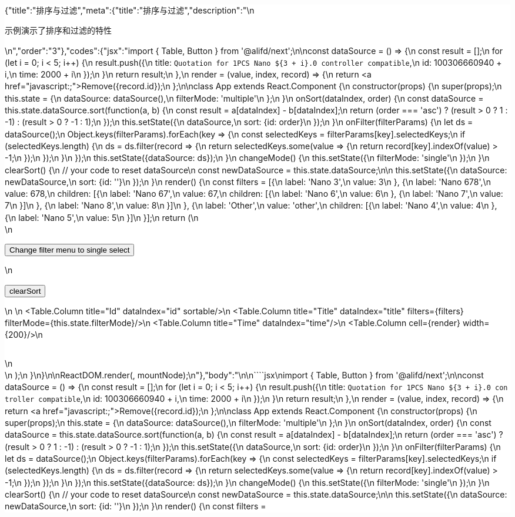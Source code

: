 {"title":"排序与过滤","meta":{"title":"排序与过滤","description":"\n<p>示例演示了排序和过滤的特性</p>\n","order":"3"},"codes":{"jsx":"import { Table, Button } from '@alifd/next';\n\nconst dataSource = () => {\n        const result = [];\n        for (let i = 0; i < 5; i++) {\n            result.push({\n                title: `Quotation for 1PCS Nano ${3 + i}.0 controller compatible`,\n                id: 100306660940 + i,\n                time: 2000 + i\n            });\n        }\n        return result;\n    },\n    render = (value, index, record) => {\n        return <a href=\"javascript:;\">Remove({record.id})</a>;\n    };\n\nclass App extends React.Component {\n    constructor(props) {\n        super(props);\n        this.state = {\n            dataSource: dataSource(),\n            filterMode: 'multiple'\n        };\n    }\n    onSort(dataIndex, order) {\n        const dataSource = this.state.dataSource.sort(function(a, b) {\n            const result = a[dataIndex] - b[dataIndex];\n            return (order === 'asc') ? (result > 0 ? 1 : -1) : (result > 0 ? -1 : 1);\n        });\n        this.setState({\n            dataSource,\n            sort: {id: order}\n        });\n    }\n    onFilter(filterParams) {\n        let ds = dataSource();\n        Object.keys(filterParams).forEach(key => {\n            const selectedKeys = filterParams[key].selectedKeys;\n            if (selectedKeys.length) {\n                ds = ds.filter(record => {\n                    return selectedKeys.some(value => {\n                        return record[key].indexOf(value) > -1;\n                    });\n                });\n            }\n        });\n        this.setState({dataSource: ds});\n    }\n    changeMode() {\n        this.setState({\n            filterMode: 'single'\n        });\n    }\n    clearSort() {\n        // your code to reset dataSource\n        const newDataSource = this.state.dataSource;\n\n        this.setState({\n            dataSource: newDataSource,\n            sort: {id: ''}\n        });\n    }\n    render() {\n        const filters = [{\n            label: 'Nano 3',\n            value: 3\n        }, {\n            label: 'Nano 678',\n            value: 678,\n            children: [{\n                label: 'Nano 67',\n                value: 67,\n                children: [{\n                    label: 'Nano 6',\n                    value: 6\n                }, {\n                    label: 'Nano 7',\n                    value: 7\n                }]\n            }, {\n                label: 'Nano 8',\n                value: 8\n            }]\n        }, {\n            label: 'Other',\n            value: 'other',\n            children: [{\n                label: 'Nano 4',\n                value: 4\n            }, {\n                label: 'Nano 5',\n                value: 5\n            }]\n        }];\n        return (\n            <div>\n                <p><Button onClick={this.changeMode.bind(this)}>Change filter menu to single select</Button></p>\n                <p><Button onClick={this.clearSort.bind(this)}>clearSort</Button></p>\n                <Table dataSource={this.state.dataSource}\n                    onSort={this.onSort.bind(this)}\n                    onFilter={this.onFilter.bind(this)}>\n                    <Table.Column title=\"Id\" dataIndex=\"id\" sortable/>\n                    <Table.Column title=\"Title\" dataIndex=\"title\" filters={filters} filterMode={this.state.filterMode}/>\n                    <Table.Column title=\"Time\" dataIndex=\"time\"/>\n                    <Table.Column cell={render} width={200}/>\n                </Table>\n            </div>\n        );\n    }\n}\n\nReactDOM.render(<App/>, mountNode);\n"},"body":"\n\n````jsx\nimport { Table, Button } from '@alifd/next';\n\nconst dataSource = () => {\n        const result = [];\n        for (let i = 0; i < 5; i++) {\n            result.push({\n                title: `Quotation for 1PCS Nano ${3 + i}.0 controller compatible`,\n                id: 100306660940 + i,\n                time: 2000 + i\n            });\n        }\n        return result;\n    },\n    render = (value, index, record) => {\n        return <a href=\"javascript:;\">Remove({record.id})</a>;\n    };\n\nclass App extends React.Component {\n    constructor(props) {\n        super(props);\n        this.state = {\n            dataSource: dataSource(),\n            filterMode: 'multiple'\n        };\n    }\n    onSort(dataIndex, order) {\n        const dataSource = this.state.dataSource.sort(function(a, b) {\n            const result = a[dataIndex] - b[dataIndex];\n            return (order === 'asc') ? (result > 0 ? 1 : -1) : (result > 0 ? -1 : 1);\n        });\n        this.setState({\n            dataSource,\n            sort: {id: order}\n        });\n    }\n    onFilter(filterParams) {\n        let ds = dataSource();\n        Object.keys(filterParams).forEach(key => {\n            const selectedKeys = filterParams[key].selectedKeys;\n            if (selectedKeys.length) {\n                ds = ds.filter(record => {\n                    return selectedKeys.some(value => {\n                        return record[key].indexOf(value) > -1;\n                    });\n                });\n            }\n        });\n        this.setState({dataSource: ds});\n    }\n    changeMode() {\n        this.setState({\n            filterMode: 'single'\n        });\n    }\n    clearSort() {\n        // your code to reset dataSource\n        const newDataSource = this.state.dataSource;\n\n        this.setState({\n            dataSource: newDataSource,\n            sort: {id: ''}\n        });\n    }\n    render() {\n        const filters =
